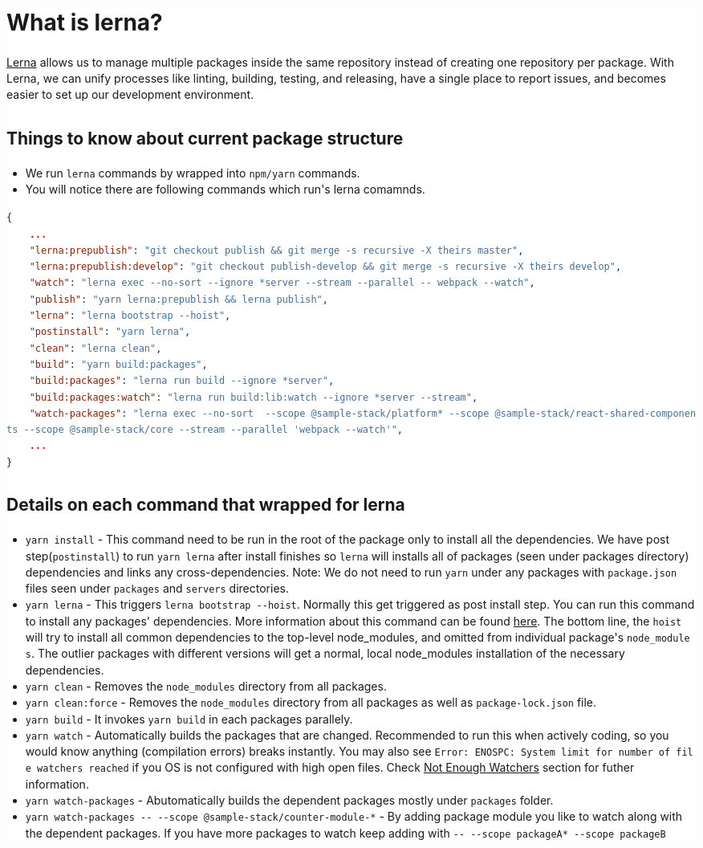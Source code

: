 
What is lerna?
===
[Lerna](https://github.com/lerna/lerna) allows us to manage multiple packages inside the same repository instead of creating one repository per package. With Lerna, we can unify processes like linting, building, testing, and releasing, have a single place to report issues, and becomes easier to set up our development environment.


Things to know about current package structure
--
- We run `lerna` commands by wrapped into `npm/yarn` commands. 
- You will notice there are following commands which run's lerna comamnds.

```json
{
    ...
    "lerna:prepublish": "git checkout publish && git merge -s recursive -X theirs master",
    "lerna:prepublish:develop": "git checkout publish-develop && git merge -s recursive -X theirs develop",
    "watch": "lerna exec --no-sort --ignore *server --stream --parallel -- webpack --watch",
    "publish": "yarn lerna:prepublish && lerna publish",
    "lerna": "lerna bootstrap --hoist",
    "postinstall": "yarn lerna",
    "clean": "lerna clean",
    "build": "yarn build:packages",
    "build:packages": "lerna run build --ignore *server",
    "build:packages:watch": "lerna run build:lib:watch --ignore *server --stream",
    "watch-packages": "lerna exec --no-sort  --scope @sample-stack/platform* --scope @sample-stack/react-shared-components --scope @sample-stack/core --stream --parallel 'webpack --watch'",
    ...
}
```

Details on each command that wrapped for lerna
--
- `yarn install` - This command need to be run in the root of the package only to install all the dependencies. We have post step(`postinstall`) to run `yarn lerna` after install finishes so `lerna` will installs all of packages (seen under packages directory) dependencies and links any cross-dependencies.
Note: We do not need to run `yarn` under any packages with `package.json` files seen under `packages` and `servers` directories. 
- `yarn lerna` - This triggers `lerna bootstrap --hoist`. Normally this get triggered as post install step. You can run this command to install any packages' dependencies. More information about this command can be found [here](https://github.com/lerna/lerna/blob/master/doc/hoist.md). The bottom line, the `hoist` will try to install all common dependencies to the top-level node_modules, and omitted from individual package's `node_modules`.
The outlier packages with different versions will get a normal, local node_modules installation of the necessary dependencies.
- `yarn clean` - Removes the `node_modules` directory from all packages.
- `yarn clean:force` - Removes the `node_modules` directory from all packages as well as `package-lock.json` file.
- `yarn build` - It invokes `yarn build` in each packages parallely. 
- `yarn watch` - Automatically builds the packages that are changed. Recommended to run this when actively coding, so you would know anything (compilation errors) breaks instantly. You may also see `Error: ENOSPC: System limit for number of file watchers reached` if you OS is not configured with high open files. Check [Not Enough Watchers](#not-enough-watchers) section for futher information.
- `yarn watch-packages` - Abutomatically builds the dependent packages mostly under `packages` folder. 
- `yarn watch-packages -- --scope @sample-stack/counter-module-*` - By adding package module you like to watch along with the dependent packages. If you have more packages to watch keep adding with `-- --scope packageA* --scope packageB`
